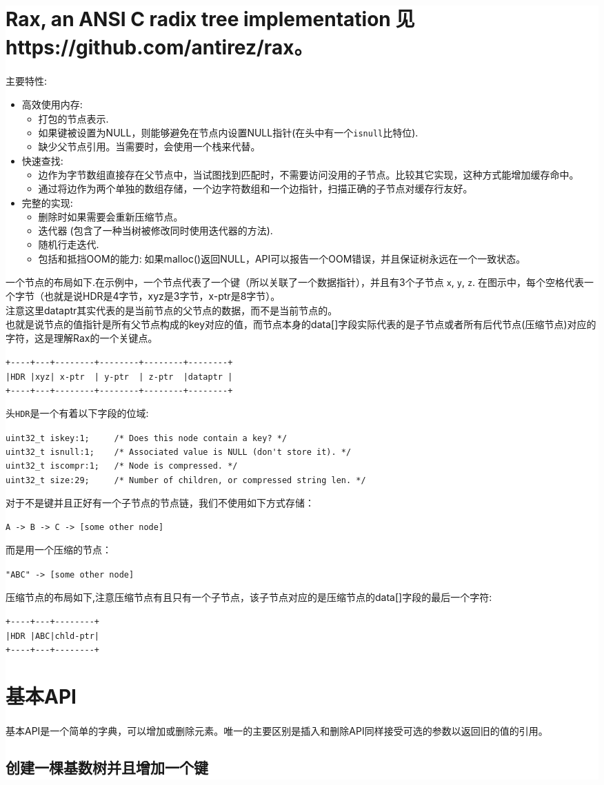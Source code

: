 # Rax, an ANSI C radix tree implementation 见https://github.com/antirez/rax。

主要特性:

* 高效使用内存:
    + 打包的节点表示.
    + 如果键被设置为NULL，则能够避免在节点内设置NULL指针(在头中有一个`isnull`比特位).
    + 缺少父节点引用。当需要时，会使用一个栈来代替。
* 快速查找:
    + 边作为字节数组直接存在父节点中，当试图找到匹配时，不需要访问没用的子节点。比较其它实现，这种方式能增加缓存命中。
    + 通过将边作为两个单独的数组存储，一个边字符数组和一个边指针，扫描正确的子节点对缓存行友好。
* 完整的实现:
    + 删除时如果需要会重新压缩节点。
    + 迭代器 (包含了一种当树被修改同时使用迭代器的方法).
    + 随机行走迭代.
    + 包括和抵挡OOM的能力: 如果malloc()返回NULL，API可以报告一个OOM错误，并且保证树永远在一个一致状态。

一个节点的布局如下.在示例中，一个节点代表了一个键（所以关联了一个数据指针），并且有3个子节点 `x`, `y`, `z`.
在图示中，每个空格代表一个字节（也就是说HDR是4字节，xyz是3字节，x-ptr是8字节）。  
注意这里dataptr其实代表的是当前节点的父节点的数据，而不是当前节点的。  
也就是说节点的值指针是所有父节点构成的key对应的值，而节点本身的data[]字段实际代表的是子节点或者所有后代节点(压缩节点)对应的字符，这是理解Rax的一个关键点。

    +----+---+--------+--------+--------+--------+
    |HDR |xyz| x-ptr  | y-ptr  | z-ptr  |dataptr |
    +----+---+--------+--------+--------+--------+

头`HDR`是一个有着以下字段的位域:

    uint32_t iskey:1;     /* Does this node contain a key? */
    uint32_t isnull:1;    /* Associated value is NULL (don't store it). */
    uint32_t iscompr:1;   /* Node is compressed. */
    uint32_t size:29;     /* Number of children, or compressed string len. */
对于不是键并且正好有一个子节点的节点链，我们不使用如下方式存储：

    A -> B -> C -> [some other node]

而是用一个压缩的节点：

    "ABC" -> [some other node]

压缩节点的布局如下,注意压缩节点有且只有一个子节点，该子节点对应的是压缩节点的data[]字段的最后一个字符:

    +----+---+--------+
    |HDR |ABC|chld-ptr|
    +----+---+--------+

# 基本API

基本API是一个简单的字典，可以增加或删除元素。唯一的主要区别是插入和删除API同样接受可选的参数以返回旧的值的引用。

## 创建一棵基数树并且增加一个键

